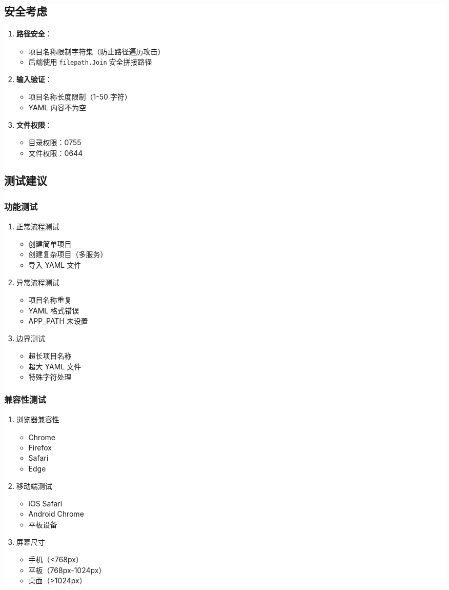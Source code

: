 ## 安全考虑

1. **路径安全**：

   - 项目名称限制字符集（防止路径遍历攻击）
   - 后端使用 `filepath.Join` 安全拼接路径

2. **输入验证**：

   - 项目名称长度限制（1-50 字符）
   - YAML 内容不为空

3. **文件权限**：
   - 目录权限：0755
   - 文件权限：0644

## 测试建议

### 功能测试

1. 正常流程测试

   - 创建简单项目
   - 创建复杂项目（多服务）
   - 导入 YAML 文件

2. 异常流程测试

   - 项目名称重复
   - YAML 格式错误
   - APP_PATH 未设置

3. 边界测试
   - 超长项目名称
   - 超大 YAML 文件
   - 特殊字符处理

### 兼容性测试

1. 浏览器兼容性

   - Chrome
   - Firefox
   - Safari
   - Edge

2. 移动端测试

   - iOS Safari
   - Android Chrome
   - 平板设备

3. 屏幕尺寸
   - 手机（<768px）
   - 平板（768px-1024px）
   - 桌面（>1024px）
